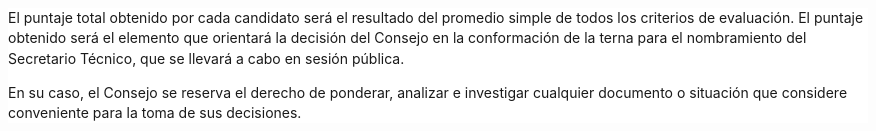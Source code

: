 El puntaje total obtenido por cada candidato será el resultado del promedio simple de todos los criterios de evaluación. El puntaje obtenido será el elemento que orientará la decisión del Consejo en la conformación de la terna para el nombramiento del Secretario Técnico, que se llevará a cabo en sesión pública.

En su caso, el Consejo se reserva el derecho de ponderar, analizar e investigar cualquier documento o situación que considere conveniente para la toma de sus decisiones.
